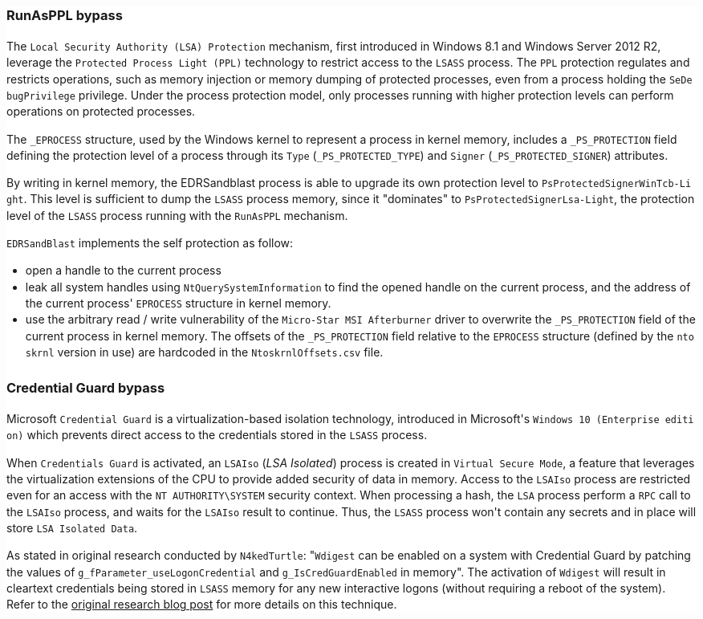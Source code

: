 ### RunAsPPL bypass

The `Local Security Authority (LSA) Protection` mechanism, first introduced
in Windows 8.1 and Windows Server 2012 R2, leverage the `Protected Process
Light (PPL)` technology to restrict access to the `LSASS` process. The `PPL`
protection regulates and restricts operations, such as memory injection or
memory dumping of protected processes, even from a process holding the
`SeDebugPrivilege` privilege. Under the process protection model, only 
processes running with higher protection levels can perform operations on
protected processes.

The `_EPROCESS` structure, used by the Windows kernel to represent a process
in kernel memory, includes a `_PS_PROTECTION` field defining the protection level
of a process through its `Type` (`_PS_PROTECTED_TYPE`) and `Signer` (`_PS_PROTECTED_SIGNER`)
attributes.

By writing in kernel memory, the EDRSandblast process is able to upgrade its own 
protection level to `PsProtectedSignerWinTcb-Light`. This level is sufficient to 
dump the `LSASS` process memory, since it "dominates" to `PsProtectedSignerLsa-Light`, 
 the protection level of the `LSASS` process running with the `RunAsPPL` mechanism.

`EDRSandBlast` implements the self protection as follow:
  - open a handle to the current process
  - leak all system handles using `NtQuerySystemInformation` to find the opened
    handle on the current process, and the address of the current process'
    `EPROCESS` structure in kernel memory.
  - use the arbitrary read / write vulnerability of the `Micro-Star MSI
    Afterburner` driver to overwrite the `_PS_PROTECTION` field of the current
    process in kernel memory. The offsets of the `_PS_PROTECTION` field
    relative to the `EPROCESS` structure (defined by the `ntoskrnl` version in
    use) are hardcoded in the `NtoskrnlOffsets.csv` file.

### Credential Guard bypass

Microsoft `Credential Guard` is a virtualization-based isolation technology,
introduced in Microsoft's `Windows 10 (Enterprise edition)` which prevents
direct access to the credentials stored in the `LSASS` process.

When `Credentials Guard` is activated, an `LSAIso` (*LSA Isolated*) process is
created in `Virtual Secure Mode`, a feature that leverages the virtualization
extensions of the CPU to provide added security of data in memory. Access to
the `LSAIso` process are restricted even for an access with the
`NT AUTHORITY\SYSTEM` security context. When processing a hash, the `LSA`
process perform a `RPC` call to the `LSAIso` process, and waits for the
`LSAIso` result to continue. Thus, the `LSASS` process won't contain any
secrets and in place will store `LSA Isolated Data`.

As stated in original research conducted by `N4kedTurtle`: "`Wdigest` can be
enabled on a system with Credential Guard by patching the values of
`g_fParameter_useLogonCredential` and `g_IsCredGuardEnabled` in memory".
The activation of `Wdigest` will result in cleartext credentials being stored
in `LSASS` memory for any new interactive logons (without requiring a reboot of
the system). Refer to the
[original research blog post](https://teamhydra.blog/2020/08/25/bypassing-credential-guard/)
for more details on this technique.

